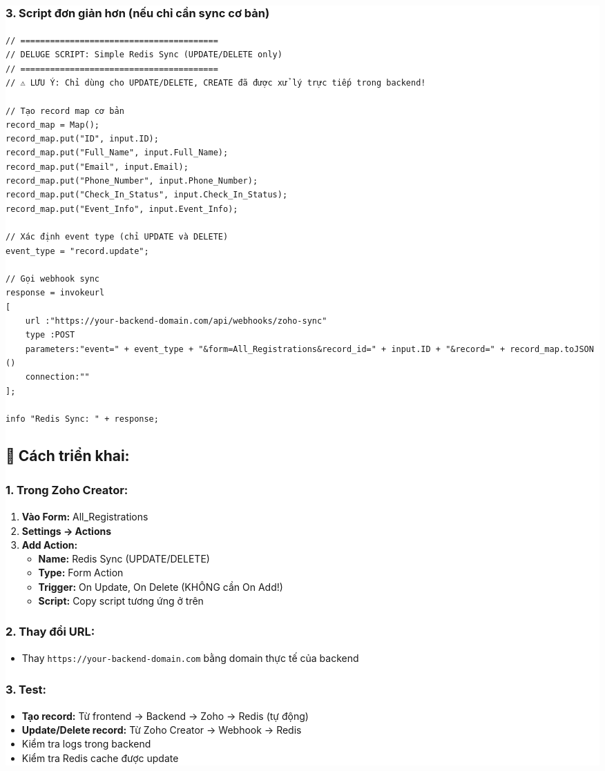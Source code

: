 ### 3. Script đơn giản hơn (nếu chỉ cần sync cơ bản)

```deluge
// ========================================
// DELUGE SCRIPT: Simple Redis Sync (UPDATE/DELETE only)
// ========================================
// ⚠️ LƯU Ý: Chỉ dùng cho UPDATE/DELETE, CREATE đã được xử lý trực tiếp trong backend!

// Tạo record map cơ bản
record_map = Map();
record_map.put("ID", input.ID);
record_map.put("Full_Name", input.Full_Name);
record_map.put("Email", input.Email);
record_map.put("Phone_Number", input.Phone_Number);
record_map.put("Check_In_Status", input.Check_In_Status);
record_map.put("Event_Info", input.Event_Info);

// Xác định event type (chỉ UPDATE và DELETE)
event_type = "record.update";

// Gọi webhook sync
response = invokeurl
[
    url :"https://your-backend-domain.com/api/webhooks/zoho-sync"
    type :POST
    parameters:"event=" + event_type + "&form=All_Registrations&record_id=" + input.ID + "&record=" + record_map.toJSON()
    connection:""
];

info "Redis Sync: " + response;
```

## 🚀 Cách triển khai:

### 1. Trong Zoho Creator:
1. **Vào Form:** All_Registrations
2. **Settings → Actions**
3. **Add Action:**
   - **Name:** Redis Sync (UPDATE/DELETE)
   - **Type:** Form Action
   - **Trigger:** On Update, On Delete (KHÔNG cần On Add!)
   - **Script:** Copy script tương ứng ở trên

### 2. Thay đổi URL:
- Thay `https://your-backend-domain.com` bằng domain thực tế của backend

### 3. Test:
- **Tạo record:** Từ frontend → Backend → Zoho → Redis (tự động)
- **Update/Delete record:** Từ Zoho Creator → Webhook → Redis
- Kiểm tra logs trong backend
- Kiểm tra Redis cache được update
